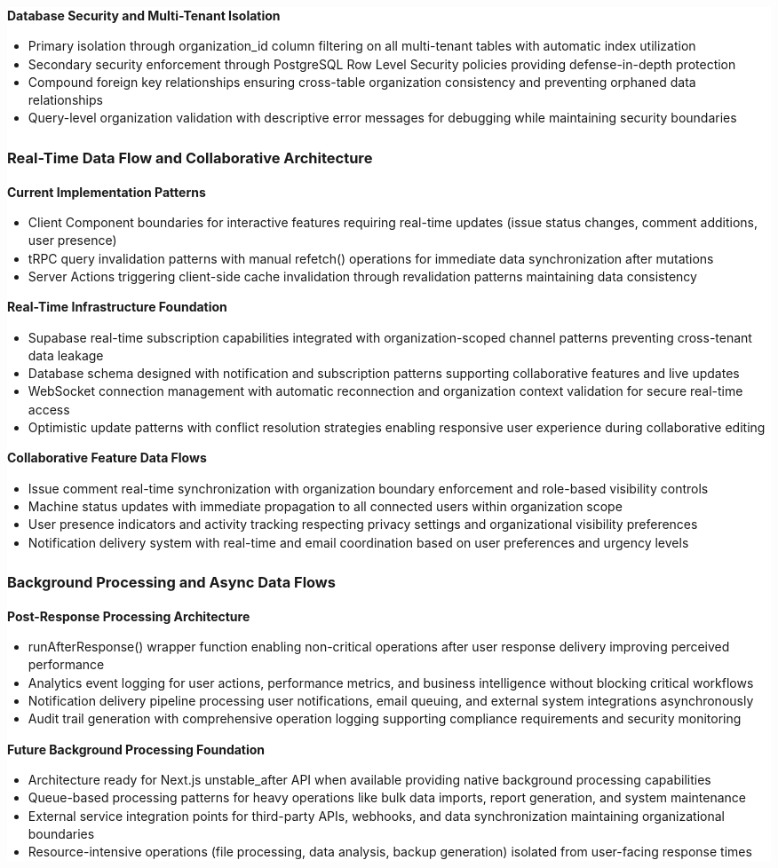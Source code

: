 **Database Security and Multi-Tenant Isolation**
- Primary isolation through organization_id column filtering on all multi-tenant tables with automatic index utilization
- Secondary security enforcement through PostgreSQL Row Level Security policies providing defense-in-depth protection
- Compound foreign key relationships ensuring cross-table organization consistency and preventing orphaned data relationships
- Query-level organization validation with descriptive error messages for debugging while maintaining security boundaries

### Real-Time Data Flow and Collaborative Architecture

**Current Implementation Patterns**
- Client Component boundaries for interactive features requiring real-time updates (issue status changes, comment additions, user presence)
- tRPC query invalidation patterns with manual refetch() operations for immediate data synchronization after mutations
- Server Actions triggering client-side cache invalidation through revalidation patterns maintaining data consistency

**Real-Time Infrastructure Foundation**
- Supabase real-time subscription capabilities integrated with organization-scoped channel patterns preventing cross-tenant data leakage
- Database schema designed with notification and subscription patterns supporting collaborative features and live updates
- WebSocket connection management with automatic reconnection and organization context validation for secure real-time access
- Optimistic update patterns with conflict resolution strategies enabling responsive user experience during collaborative editing

**Collaborative Feature Data Flows**
- Issue comment real-time synchronization with organization boundary enforcement and role-based visibility controls
- Machine status updates with immediate propagation to all connected users within organization scope
- User presence indicators and activity tracking respecting privacy settings and organizational visibility preferences
- Notification delivery system with real-time and email coordination based on user preferences and urgency levels

### Background Processing and Async Data Flows

**Post-Response Processing Architecture**
- runAfterResponse() wrapper function enabling non-critical operations after user response delivery improving perceived performance
- Analytics event logging for user actions, performance metrics, and business intelligence without blocking critical workflows
- Notification delivery pipeline processing user notifications, email queuing, and external system integrations asynchronously
- Audit trail generation with comprehensive operation logging supporting compliance requirements and security monitoring

**Future Background Processing Foundation**
- Architecture ready for Next.js unstable_after API when available providing native background processing capabilities
- Queue-based processing patterns for heavy operations like bulk data imports, report generation, and system maintenance
- External service integration points for third-party APIs, webhooks, and data synchronization maintaining organizational boundaries
- Resource-intensive operations (file processing, data analysis, backup generation) isolated from user-facing response times
